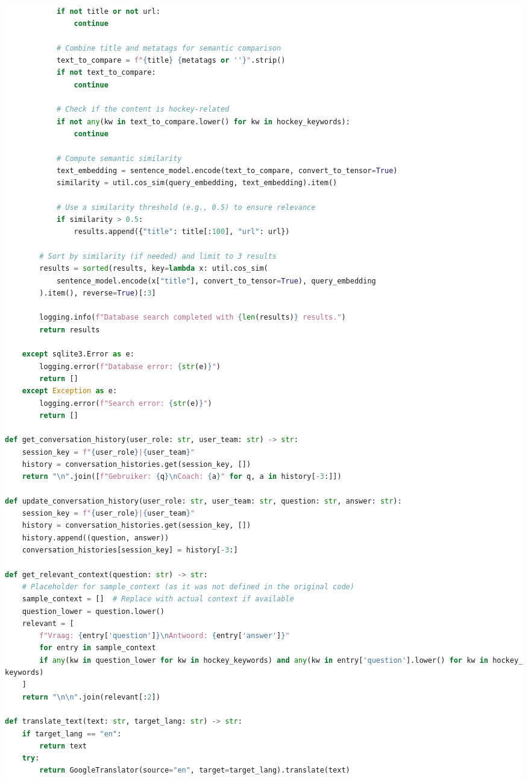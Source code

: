 ```python
            if not title or not url:
                continue
                
            # Combine title and metatags for semantic comparison
            text_to_compare = f"{title} {metatags or ''}".strip()
            if not text_to_compare:
                continue
                
            # Check if the content is hockey-related
            if not any(kw in text_to_compare.lower() for kw in hockey_keywords):
                continue
                
            # Compute semantic similarity
            text_embedding = sentence_model.encode(text_to_compare, convert_to_tensor=True)
            similarity = util.cos_sim(query_embedding, text_embedding).item()
            
            # Use a similarity threshold (e.g., 0.5) to ensure relevance
            if similarity > 0.5:
                results.append({"title": title[:100], "url": url})
                
        # Sort by similarity (if needed) and limit to 3 results
        results = sorted(results, key=lambda x: util.cos_sim(
            sentence_model.encode(x["title"], convert_to_tensor=True), query_embedding
        ).item(), reverse=True)[:3]
        
        logging.info(f"Database search completed with {len(results)} results.")
        return results
        
    except sqlite3.Error as e:
        logging.error(f"Database error: {str(e)}")
        return []
    except Exception as e:
        logging.error(f"Search error: {str(e)}")
        return []

def get_conversation_history(user_role: str, user_team: str) -> str:
    session_key = f"{user_role}|{user_team}"
    history = conversation_histories.get(session_key, [])
    return "\n".join([f"Gebruiker: {q}\nCoach: {a}" for q, a in history[-3:]])

def update_conversation_history(user_role: str, user_team: str, question: str, answer: str):
    session_key = f"{user_role}|{user_team}"
    history = conversation_histories.get(session_key, [])
    history.append((question, answer))
    conversation_histories[session_key] = history[-3:]

def get_relevant_context(question: str) -> str:
    # Placeholder for sample_context (as it was not defined in the original code)
    sample_context = []  # Replace with actual context if available
    question_lower = question.lower()
    relevant = [
        f"Vraag: {entry['question']}\nAntwoord: {entry['answer']}"
        for entry in sample_context
        if any(kw in question_lower for kw in hockey_keywords) and any(kw in entry['question'].lower() for kw in hockey_keywords)
    ]
    return "\n\n".join(relevant[:2])

def translate_text(text: str, target_lang: str) -> str:
    if target_lang == "en":
        return text
    try:
        return GoogleTranslator(source="en", target=target_lang).translate(text)
```